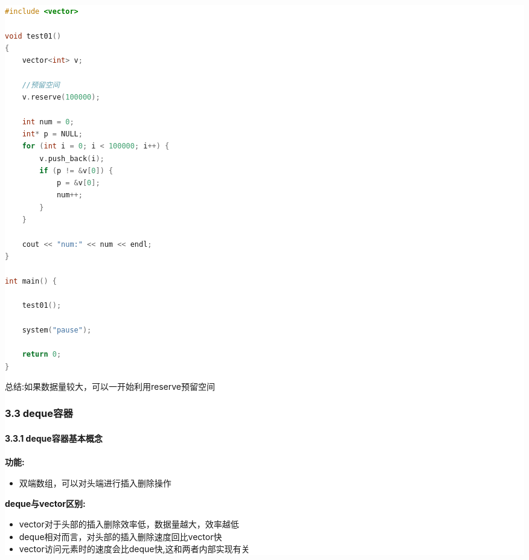```C++
#include <vector>

void test01()
{
    vector<int> v;

    //预留空间
    v.reserve(100000);

    int num = 0;
    int* p = NULL;
    for (int i = 0; i < 100000; i++) {
        v.push_back(i);
        if (p != &v[0]) {
            p = &v[0];
            num++;
        }
    }

    cout << "num:" << num << endl;
}

int main() {

    test01();

    system("pause");

    return 0;
}
```

总结:如果数据量较大，可以一开始利用reserve预留空间











### 3.3 deque容器

#### 3.3.1 deque容器基本概念



**功能:**

* 双端数组，可以对头端进行插入删除操作
  
  

**deque与vector区别:**

* vector对于头部的插入删除效率低，数据量越大，效率越低
* deque相对而言，对头部的插入删除速度回比vector快
* vector访问元素时的速度会比deque快,这和两者内部实现有关
